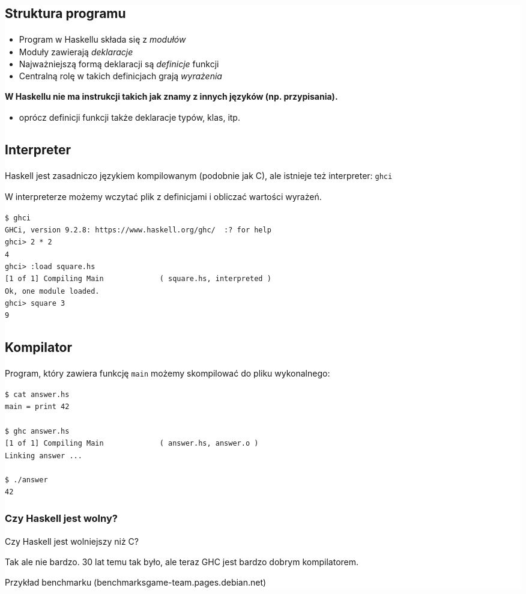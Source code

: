 ## Struktura programu

* Program w Haskellu składa się z *modułów*
* Moduły zawierają *deklaracje*
* Najważniejszą formą deklaracji są *definicje* funkcji
* Centralną rolę w takich definicjach grają *wyrażenia*

**W Haskellu nie ma instrukcji takich jak znamy z innych języków (np. przypisania).**

- oprócz definicji funkcji także deklaracje typów, klas, itp.

## Interpreter

Haskell jest zasadniczo językiem kompilowanym (podobnie jak C), ale istnieje też interpreter: `ghci`


W interpreterze możemy wczytać plik z definicjami i obliczać wartości wyrażeń.


```
$ ghci
GHCi, version 9.2.8: https://www.haskell.org/ghc/  :? for help
ghci> 2 * 2
4
ghci> :load square.hs
[1 of 1] Compiling Main             ( square.hs, interpreted )
Ok, one module loaded.
ghci> square 3
9
```

## Kompilator

Program, który zawiera funkcję `main` możemy skompilować do pliku wykonalnego:

``` shell
$ cat answer.hs
main = print 42

$ ghc answer.hs
[1 of 1] Compiling Main             ( answer.hs, answer.o )
Linking answer ...

$ ./answer
42
```

### Czy Haskell jest wolny?

Czy Haskell jest wolniejszy niż C?

Tak ale nie bardzo. 30 lat temu tak było, ale teraz GHC jest bardzo dobrym kompilatorem.

Przykład benchmarku (benchmarksgame-team.pages.debian.net)
